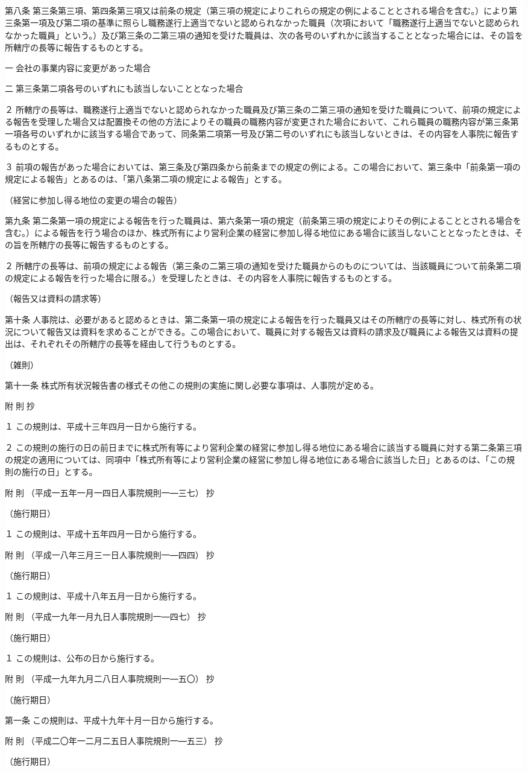 第八条 第三条第三項、第四条第三項又は前条の規定（第三項の規定によりこれらの規定の例によることとされる場合を含む。）により第三条第一項及び第二項の基準に照らし職務遂行上適当でないと認められなかった職員（次項において「職務遂行上適当でないと認められなかった職員」という。）及び第三条の二第三項の通知を受けた職員は、次の各号のいずれかに該当することとなった場合には、その旨を所轄庁の長等に報告するものとする。

一 会社の事業内容に変更があった場合

二 第三条第二項各号のいずれにも該当しないこととなった場合

２ 所轄庁の長等は、職務遂行上適当でないと認められなかった職員及び第三条の二第三項の通知を受けた職員について、前項の規定による報告を受理した場合又は配置換その他の方法によりその職員の職務内容が変更された場合において、これら職員の職務内容が第三条第一項各号のいずれかに該当する場合であって、同条第二項第一号及び第二号のいずれにも該当しないときは、その内容を人事院に報告するものとする。

３ 前項の報告があった場合においては、第三条及び第四条から前条までの規定の例による。この場合において、第三条中「前条第一項の規定による報告」とあるのは、「第八条第二項の規定による報告」とする。

（経営に参加し得る地位の変更の場合の報告）

第九条 第二条第一項の規定による報告を行った職員は、第六条第一項の規定（前条第三項の規定によりその例によることとされる場合を含む。）による報告を行う場合のほか、株式所有により営利企業の経営に参加し得る地位にある場合に該当しないこととなったときは、その旨を所轄庁の長等に報告するものとする。

２ 所轄庁の長等は、前項の規定による報告（第三条の二第三項の通知を受けた職員からのものについては、当該職員について前条第二項の規定による報告を行った場合に限る。）を受理したときは、その内容を人事院に報告するものとする。

（報告又は資料の請求等）

第十条 人事院は、必要があると認めるときは、第二条第一項の規定による報告を行った職員又はその所轄庁の長等に対し、株式所有の状況について報告又は資料を求めることができる。この場合において、職員に対する報告又は資料の請求及び職員による報告又は資料の提出は、それぞれその所轄庁の長等を経由して行うものとする。

（雑則）

第十一条 株式所有状況報告書の様式その他この規則の実施に関し必要な事項は、人事院が定める。

附 則 抄

１ この規則は、平成十三年四月一日から施行する。

２ この規則の施行の日の前日までに株式所有等により営利企業の経営に参加し得る地位にある場合に該当する職員に対する第二条第三項の規定の適用については、同項中「株式所有等により営利企業の経営に参加し得る地位にある場合に該当した日」とあるのは、「この規則の施行の日」とする。

附 則 （平成一五年一月一四日人事院規則一―三七） 抄

（施行期日）

１ この規則は、平成十五年四月一日から施行する。

附 則 （平成一八年三月三一日人事院規則一―四四） 抄

（施行期日）

１ この規則は、平成十八年五月一日から施行する。

附 則 （平成一九年一月九日人事院規則一―四七） 抄

（施行期日）

１ この規則は、公布の日から施行する。

附 則 （平成一九年九月二八日人事院規則一―五〇） 抄

（施行期日）

第一条 この規則は、平成十九年十月一日から施行する。

附 則 （平成二〇年一二月二五日人事院規則一―五三） 抄

（施行期日）
